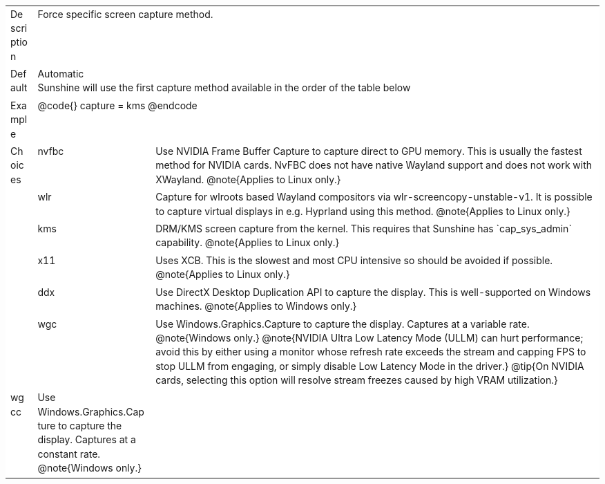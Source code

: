 <table>
    <tr>
        <td>Description</td>
        <td colspan="2">
            Force specific screen capture method.
        </td>
    </tr>
    <tr>
        <td>Default</td>
        <td colspan="2">Automatic<br>
            Sunshine will use the first capture method available in the order of the table below</td>
    </tr>
    <tr>
        <td>Example</td>
        <td colspan="2">@code{}
            capture = kms
            @endcode</td>
    </tr>
    <tr>
        <td rowspan="6">Choices</td>
        <td>nvfbc</td>
        <td>Use NVIDIA Frame Buffer Capture to capture direct to GPU memory. This is usually the fastest method for
            NVIDIA cards. NvFBC does not have native Wayland support and does not work with XWayland.
            @note{Applies to Linux only.}</td>
    </tr>
    <tr>
        <td>wlr</td>
        <td>Capture for wlroots based Wayland compositors via wlr-screencopy-unstable-v1. It is possible to capture
            virtual displays in e.g. Hyprland using this method.
            @note{Applies to Linux only.}</td>
    </tr>
    <tr>
        <td>kms</td>
        <td>DRM/KMS screen capture from the kernel. This requires that Sunshine has `cap_sys_admin` capability.
            @note{Applies to Linux only.}</td>
    </tr>
    <tr>
        <td>x11</td>
        <td>Uses XCB. This is the slowest and most CPU intensive so should be avoided if possible.
            @note{Applies to Linux only.}</td>
    </tr>
    <tr>
        <td>ddx</td>
        <td>Use DirectX Desktop Duplication API to capture the display. This is well-supported on Windows machines.
            @note{Applies to Windows only.}</td>
    </tr>
    <tr>
        <td>wgc</td>
        <td>Use Windows.Graphics.Capture to capture the display. Captures at a variable rate.
            @note{Windows only.}
            @note{NVIDIA Ultra Low Latency Mode (ULLM) can hurt performance; avoid this by either using a monitor whose refresh rate exceeds the stream and capping FPS to stop ULLM from engaging, or simply disable Low Latency Mode in the driver.}
            @tip{On NVIDIA cards, selecting this option will resolve stream freezes caused by high VRAM utilization.}</td>
    </tr>
    <tr>
        <td>wgcc</td>
        <td>Use Windows.Graphics.Capture to capture the display. Captures at a constant rate.
            @note{Windows only.}